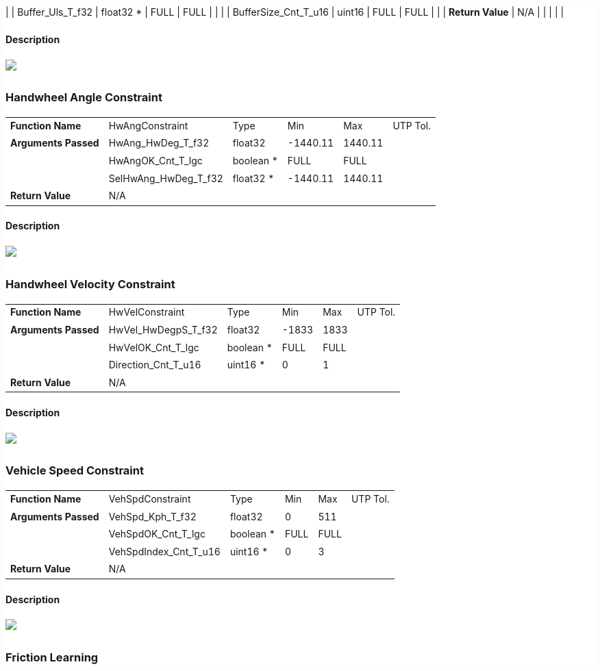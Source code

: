 |                      | Buffer_Uls_T_f32     | float32 \* | FULL | FULL |          |
|                      | BufferSize_Cnt_T_u16 | uint16     | FULL | FULL |          |
| **Return Value**     | N/A                  |            |      |      |          |

#### Description

![](ElectricPowerSteering_TexasInstruments_FIAT_321_website/docs/AvgFricLrn/doc/mediax/media/image2.emf)

### Handwheel Angle Constraint

|                      |                      |            |          |         |          |
|----------------|----------------------------|---------|--------|-------|------|
| **Function Name**    | HwAngConstraint      | Type       | Min      | Max     | UTP Tol. |
| **Arguments Passed** | HwAng_HwDeg_T_f32    | float32    | -1440.11 | 1440.11 |          |
|                      | HwAngOK_Cnt_T_lgc    | boolean \* | FULL     | FULL    |          |
|                      | SelHwAng_HwDeg_T_f32 | float32 \* | -1440.11 | 1440.11 |          |
| **Return Value**     | N/A                  |            |          |         |          |

#### Description

![](ElectricPowerSteering_TexasInstruments_FIAT_321_website/docs/AvgFricLrn/doc/mediax/media/image3.emf)

### Handwheel Velocity Constraint

|                      |                     |            |       |      |          |
|-----------------|------------------------------|----------|------|------|------|
| **Function Name**    | HwVelConstraint     | Type       | Min   | Max  | UTP Tol. |
| **Arguments Passed** | HwVel_HwDegpS_T_f32 | float32    | -1833 | 1833 |          |
|                      | HwVelOK_Cnt_T_lgc   | boolean \* | FULL  | FULL |          |
|                      | Direction_Cnt_T_u16 | uint16 \*  | 0     | 1    |          |
| **Return Value**     | N/A                 |            |       |      |          |

#### Description

![](ElectricPowerSteering_TexasInstruments_FIAT_321_website/docs/AvgFricLrn/doc/mediax/media/image4.emf)

### Vehicle Speed Constraint

|                      |                       |            |      |      |          |
|-----------------|------------------------------|----------|------|------|------|
| **Function Name**    | VehSpdConstraint      | Type       | Min  | Max  | UTP Tol. |
| **Arguments Passed** | VehSpd_Kph_T_f32      | float32    | 0    | 511  |          |
|                      | VehSpdOK_Cnt_T_lgc    | boolean \* | FULL | FULL |          |
|                      | VehSpdIndex_Cnt_T_u16 | uint16 \*  | 0    | 3    |          |
| **Return Value**     | N/A                   |            |      |      |          |

#### Description

![](ElectricPowerSteering_TexasInstruments_FIAT_321_website/docs/AvgFricLrn/doc/mediax/media/image5.emf)

### Friction Learning
